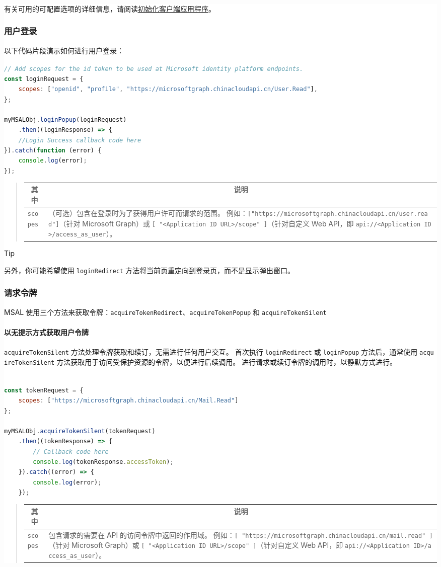 有关可用的可配置选项的详细信息，请阅读[初始化客户端应用程序](msal-js-initializing-client-applications.md)。

### <a name="sign-in-users"></a>用户登录

以下代码片段演示如何进行用户登录：

```javascript
// Add scopes for the id token to be used at Microsoft identity platform endpoints.
const loginRequest = {
    scopes: ["openid", "profile", "https://microsoftgraph.chinacloudapi.cn/User.Read"],
};

myMSALObj.loginPopup(loginRequest)
    .then((loginResponse) => {
    //Login Success callback code here
}).catch(function (error) {
    console.log(error);
});
```

> |其中  | 说明 |
> |---------|---------|
> | `scopes`   | （可选）包含在登录时为了获得用户许可而请求的范围。 例如：`["https://microsoftgraph.chinacloudapi.cn/user.read"]`（针对 Microsoft Graph）或 `[ "<Application ID URL>/scope" ]`（针对自定义 Web API，即 `api://<Application ID>/access_as_user`）。 |

> [!TIP]
> 另外，你可能希望使用 `loginRedirect` 方法将当前页重定向到登录页，而不是显示弹出窗口。

### <a name="request-tokens"></a>请求令牌

MSAL 使用三个方法来获取令牌：`acquireTokenRedirect`、`acquireTokenPopup` 和 `acquireTokenSilent`

#### <a name="get-a-user-token-silently"></a>以无提示方式获取用户令牌

`acquireTokenSilent` 方法处理令牌获取和续订，无需进行任何用户交互。 首次执行 `loginRedirect` 或 `loginPopup` 方法后，通常使用 `acquireTokenSilent` 方法获取用于访问受保护资源的令牌，以便进行后续调用。 进行请求或续订令牌的调用时，以静默方式进行。

```javascript

const tokenRequest = {
    scopes: ["https://microsoftgraph.chinacloudapi.cn/Mail.Read"]
};

myMSALObj.acquireTokenSilent(tokenRequest)
    .then((tokenResponse) => {
        // Callback code here
        console.log(tokenResponse.accessToken);
    }).catch((error) => {
        console.log(error);
    });
```

> |其中  | 说明 |
> |---------|---------|
> | `scopes`   | 包含请求的需要在 API 的访问令牌中返回的作用域。 例如：`[ "https://microsoftgraph.chinacloudapi.cn/mail.read" ]`（针对 Microsoft Graph）或 `[ "<Application ID URL>/scope" ]`（针对自定义 Web API，即 `api://<Application ID>/access_as_user`）。|
